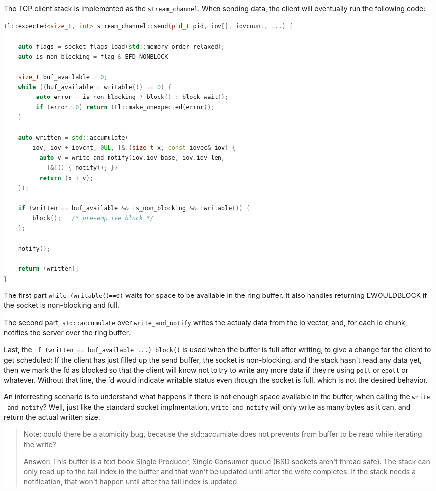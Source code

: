 The TCP client stack is implemented as the `stream_channel`. When sending data, the client will eventually run the following code:

```C++
tl::expected<size_t, int> stream_channel::send(pid_t pid, iov[], iovcount, ...) {

	auto flags = socket_flags.load(std::memory_order_relaxed);
	auto is_non_blocking = flag & EFD_NONBLOCK

	size_t buf_available = 0;
	while ((buf_available = writable()) == 0) {
	     auto error = is_non_blocking ? block() : block_wait();
         if (error!=0) return (tl::make_unexpected(error));
	}

	auto written = std::accumulate(
		iov, iov + iovcnt, 0UL, [&](size_t x, const iovec& iov) {
	      auto v = write_and_notify(iov.iov_base, iov.iov_len,
	      	[&]() { notify(); })
		  return (x + v);
	});

	if (written == buf_available && is_non_blocking && !writable()) {
	    block();   /* pre-emptive block */
	};

	notify();

	return (written);
}
```

The first part `while (writable()==0)` waits for space to be available in the ring buffer. It also handles returning EWOULDBLOCK if the socket is non-blocking and full.

The second part, `std::accumulate` over `write_and_notify`  writes the actualy data from the io vector, and, for each io chunk, notifies the server over the ring buffer.

Last, the `if (written == buf_available ...) block()` is used when the buffer is full after writing, to give a change for the client to get scheduled: If the client has just filled up the send buffer, the socket is non-blocking, and the stack hasn't read any data yet, then we mark the fd as blocked so that the client will know not to try to write any more data if they're using `poll` or `epoll` or whatever. Without that line, the fd would indicate writable status even though the socket is full, which is not the desired behavior.

An interresting scenario is to understand what happens if there is not enough space available in the buffer, when calling the `write_and_notify`? Well, just like the standard socket implmentation, `write_and_notify` will only write as many bytes as it can, and return the actual written size.

> Note: could there be a atomicity bug, because the std::accumlate does not prevents from buffer to be read while iterating the write?
>
> Answer: This buffer is a text book Single Producer, Single Consumer queue (BSD sockets aren't thread safe). The stack can only read up to the tail index in the buffer and that won't be updated until after the write completes. If the stack needs a notification, that won't happen until after the tail index is updated
